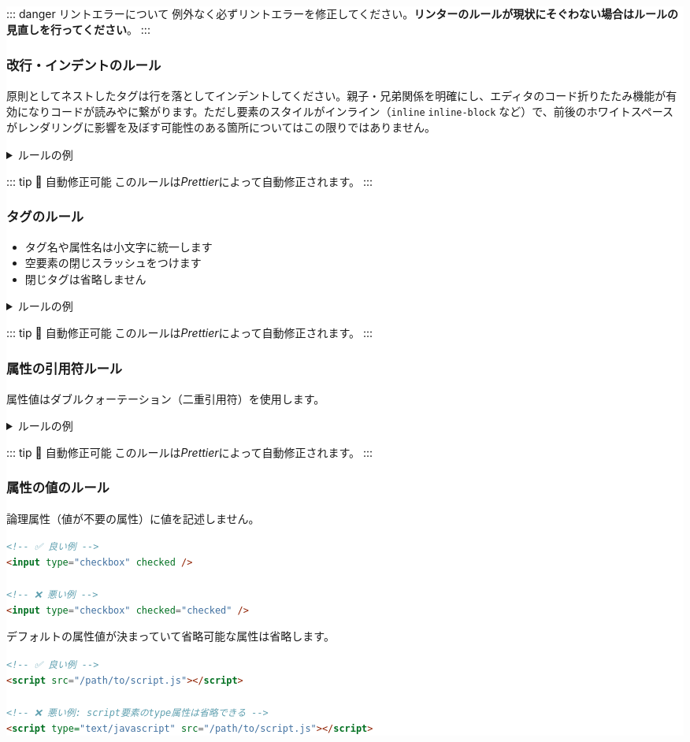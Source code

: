 ::: danger リントエラーについて
例外なく必ずリントエラーを修正してください。**リンターのルールが現状にそぐわない場合はルールの見直しを行ってください**。
:::

### 改行・インデントのルール

原則としてネストしたタグは行を落としてインデントしてください。親子・兄弟関係を明確にし、エディタのコード折りたたみ機能が有効になりコードが読みやに繋がります。ただし要素のスタイルがインライン（`inline` `inline-block` など）で、前後のホワイトスペースがレンダリングに影響を及ぼす可能性のある箇所についてはこの限りではありません。

<details><summary>ルールの例</summary></details>

::: tip 🔧 自動修正可能
このルールは*Prettier*によって自動修正されます。
:::

### タグのルール

- タグ名や属性名は小文字に統一します
- 空要素の閉じスラッシュをつけます
- 閉じタグは省略しません

<details><summary>ルールの例</summary></details>

::: tip 🔧 自動修正可能
このルールは*Prettier*によって自動修正されます。
:::

### 属性の引用符ルール

属性値はダブルクォーテーション（二重引用符）を使用します。

<details><summary>ルールの例</summary></details>

::: tip 🔧 自動修正可能
このルールは*Prettier*によって自動修正されます。
:::

### 属性の値のルール

論理属性（値が不要の属性）に値を記述しません。

```html
<!-- ✅ 良い例 -->
<input type="checkbox" checked />

<!-- ❌ 悪い例 -->
<input type="checkbox" checked="checked" />
```

デフォルトの属性値が決まっていて省略可能な属性は省略します。

```html
<!-- ✅ 良い例 -->
<script src="/path/to/script.js"></script>

<!-- ❌ 悪い例: script要素のtype属性は省略できる -->
<script type="text/javascript" src="/path/to/script.js"></script>
```
